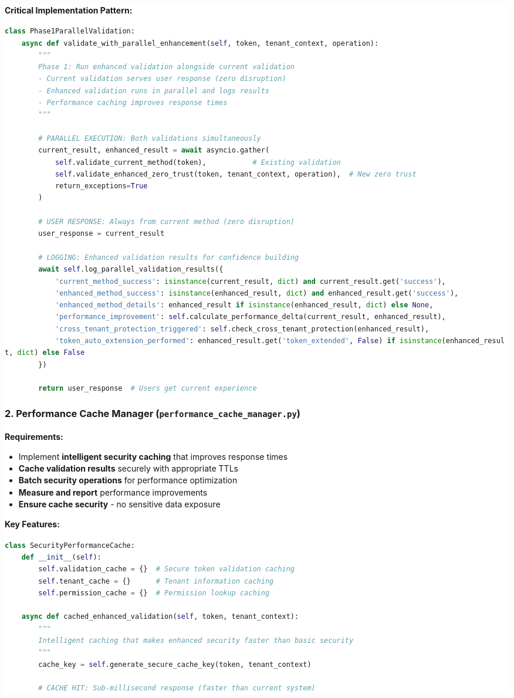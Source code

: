 **Critical Implementation Pattern:**
```python
class Phase1ParallelValidation:
    async def validate_with_parallel_enhancement(self, token, tenant_context, operation):
        """
        Phase 1: Run enhanced validation alongside current validation
        - Current validation serves user response (zero disruption)
        - Enhanced validation runs in parallel and logs results
        - Performance caching improves response times
        """
        
        # PARALLEL EXECUTION: Both validations simultaneously
        current_result, enhanced_result = await asyncio.gather(
            self.validate_current_method(token),           # Existing validation
            self.validate_enhanced_zero_trust(token, tenant_context, operation),  # New zero trust
            return_exceptions=True
        )
        
        # USER RESPONSE: Always from current method (zero disruption)
        user_response = current_result
        
        # LOGGING: Enhanced validation results for confidence building
        await self.log_parallel_validation_results({
            'current_method_success': isinstance(current_result, dict) and current_result.get('success'),
            'enhanced_method_success': isinstance(enhanced_result, dict) and enhanced_result.get('success'),
            'enhanced_method_details': enhanced_result if isinstance(enhanced_result, dict) else None,
            'performance_improvement': self.calculate_performance_delta(current_result, enhanced_result),
            'cross_tenant_protection_triggered': self.check_cross_tenant_protection(enhanced_result),
            'token_auto_extension_performed': enhanced_result.get('token_extended', False) if isinstance(enhanced_result, dict) else False
        })
        
        return user_response  # Users get current experience
```

### **2. Performance Cache Manager (`performance_cache_manager.py`)**

**Requirements:**
- Implement **intelligent security caching** that improves response times
- **Cache validation results** securely with appropriate TTLs
- **Batch security operations** for performance optimization
- **Measure and report** performance improvements
- **Ensure cache security** - no sensitive data exposure

**Key Features:**
```python
class SecurityPerformanceCache:
    def __init__(self):
        self.validation_cache = {}  # Secure token validation caching
        self.tenant_cache = {}      # Tenant information caching
        self.permission_cache = {}  # Permission lookup caching
        
    async def cached_enhanced_validation(self, token, tenant_context):
        """
        Intelligent caching that makes enhanced security faster than basic security
        """
        cache_key = self.generate_secure_cache_key(token, tenant_context)
        
        # CACHE HIT: Sub-millisecond response (faster than current system)
```